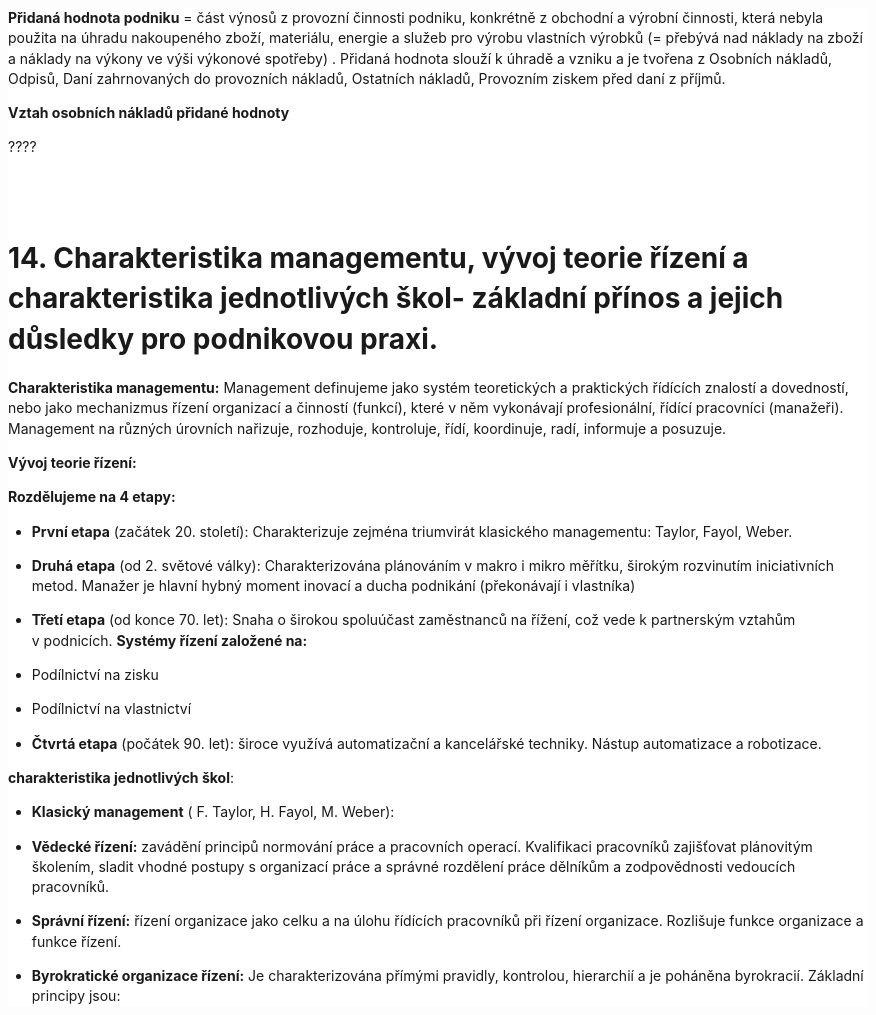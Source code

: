 **Přidaná hodnota podniku** = část výnosů z provozní činnosti podniku, konkrétně
z obchodní a výrobní činnosti, která nebyla použita na úhradu nakoupeného zboží,
materiálu, energie a služeb pro výrobu vlastních výrobků (= přebývá nad náklady
na zboží a náklady na výkony ve výši výkonové spotřeby) . Přidaná hodnota slouží
k úhradě a vzniku a je tvořena z Osobních nákladů, Odpisů, Daní zahrnovaných do
provozních nákladů, Ostatních nákladů, Provozním ziskem před daní z příjmů.

**Vztah osobních nákladů přidané hodnoty**

????

<br>14. Charakteristika managementu, vývoj teorie řízení a charakteristika jednotlivých škol- základní přínos a jejich důsledky pro podnikovou praxi.
=====================================================================================================================================================

**Charakteristika managementu:** Management definujeme jako systém teoretických
a praktických řídících znalostí a dovedností, nebo jako mechanizmus řízení
organizací a činností (funkcí), které v něm vykonávají profesionální, řídící
pracovníci (manažeři). Management na různých úrovních nařizuje, rozhoduje,
kontroluje, řídí, koordinuje, radí, informuje a posuzuje.

**Vývoj teorie řízení:**

**Rozdělujeme na 4 etapy:**

-   **První etapa** (začátek 20. století): Charakterizuje zejména triumvirát
    klasického managementu: Taylor, Fayol, Weber.

-   **Druhá etapa** (od 2. světové války): Charakterizována plánováním v makro i
    mikro měřítku, širokým rozvinutím iniciativních metod. Manažer je hlavní
    hybný moment inovací a ducha podnikání (překonávají i vlastníka)

-   **Třetí etapa** (od konce 70. let): Snaha o širokou spoluúčast zaměstnanců
    na řížení, což vede k partnerským vztahům v podnicích. **Systémy řízení
    založené na:**

-   Podílnictví na zisku

-   Podílnictví na vlastnictví

-   **Čtvrtá etapa** (počátek 90. let): široce využívá automatizační a
    kancelářské techniky. Nástup automatizace a robotizace.

**charakteristika jednotlivých škol**:

-   **Klasický management** ( F. Taylor, H. Fayol, M. Weber):

-   **Vědecké řízení:** zavádění principů normování práce a pracovních operací.
    Kvalifikaci pracovníků zajišťovat plánovitým školením, sladit vhodné postupy
    s organizací práce a správné rozdělení práce dělníkům a zodpovědnosti
    vedoucích pracovníků.

-   **Správní řízení:** řízení organizace jako celku a na úlohu řídících
    pracovníků při řízení organizace. Rozlišuje funkce organizace a funkce
    řízení.

-   **Byrokratické organizace řízení:** Je charakterizována přímými pravidly,
    kontrolou, hierarchií a je poháněna byrokracií. Základní principy jsou:
